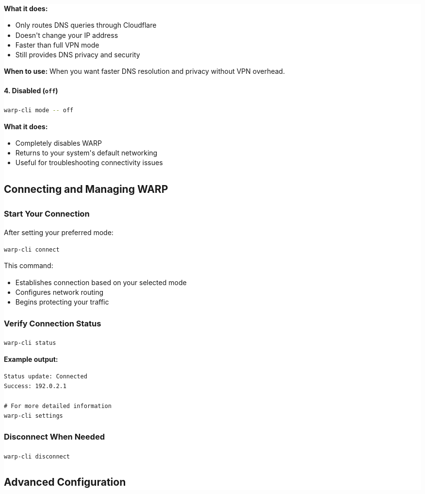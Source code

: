 **What it does:**
- Only routes DNS queries through Cloudflare
- Doesn't change your IP address
- Faster than full VPN mode
- Still provides DNS privacy and security

**When to use:** When you want faster DNS resolution and privacy without VPN overhead.

#### 4. Disabled (`off`)
```bash
warp-cli mode -- off
```

**What it does:**
- Completely disables WARP
- Returns to your system's default networking
- Useful for troubleshooting connectivity issues

## Connecting and Managing WARP

### Start Your Connection

After setting your preferred mode:

```bash
warp-cli connect
```

This command:
- Establishes connection based on your selected mode
- Configures network routing
- Begins protecting your traffic

### Verify Connection Status

```bash
warp-cli status
```

**Example output:**
```
Status update: Connected
Success: 192.0.2.1

# For more detailed information
warp-cli settings
```

### Disconnect When Needed

```bash
warp-cli disconnect
```

## Advanced Configuration
